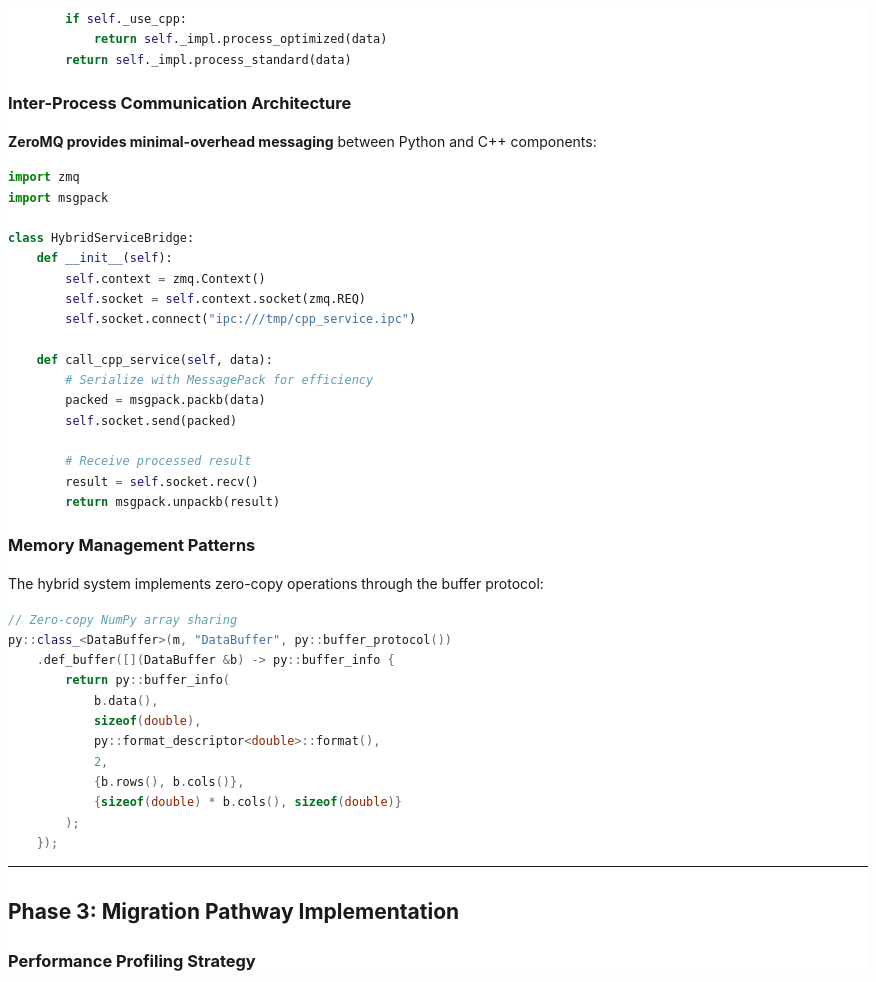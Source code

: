 ```python
        if self._use_cpp:
            return self._impl.process_optimized(data)
        return self._impl.process_standard(data)
```

### Inter-Process Communication Architecture

**ZeroMQ provides minimal-overhead messaging** between Python and C++ components:

```python
import zmq
import msgpack

class HybridServiceBridge:
    def __init__(self):
        self.context = zmq.Context()
        self.socket = self.context.socket(zmq.REQ)
        self.socket.connect("ipc:///tmp/cpp_service.ipc")
    
    def call_cpp_service(self, data):
        # Serialize with MessagePack for efficiency
        packed = msgpack.packb(data)
        self.socket.send(packed)
        
        # Receive processed result
        result = self.socket.recv()
        return msgpack.unpackb(result)
```

### Memory Management Patterns

The hybrid system implements zero-copy operations through the buffer protocol:

```cpp
// Zero-copy NumPy array sharing
py::class_<DataBuffer>(m, "DataBuffer", py::buffer_protocol())
    .def_buffer([](DataBuffer &b) -> py::buffer_info {
        return py::buffer_info(
            b.data(),
            sizeof(double),
            py::format_descriptor<double>::format(),
            2,
            {b.rows(), b.cols()},
            {sizeof(double) * b.cols(), sizeof(double)}
        );
    });
```

---

## Phase 3: Migration Pathway Implementation

### Performance Profiling Strategy
